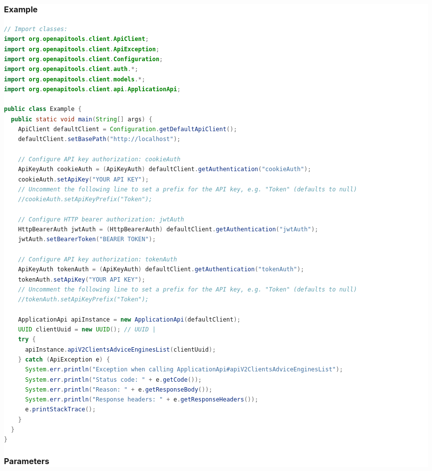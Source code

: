 

### Example
```java
// Import classes:
import org.openapitools.client.ApiClient;
import org.openapitools.client.ApiException;
import org.openapitools.client.Configuration;
import org.openapitools.client.auth.*;
import org.openapitools.client.models.*;
import org.openapitools.client.api.ApplicationApi;

public class Example {
  public static void main(String[] args) {
    ApiClient defaultClient = Configuration.getDefaultApiClient();
    defaultClient.setBasePath("http://localhost");
    
    // Configure API key authorization: cookieAuth
    ApiKeyAuth cookieAuth = (ApiKeyAuth) defaultClient.getAuthentication("cookieAuth");
    cookieAuth.setApiKey("YOUR API KEY");
    // Uncomment the following line to set a prefix for the API key, e.g. "Token" (defaults to null)
    //cookieAuth.setApiKeyPrefix("Token");

    // Configure HTTP bearer authorization: jwtAuth
    HttpBearerAuth jwtAuth = (HttpBearerAuth) defaultClient.getAuthentication("jwtAuth");
    jwtAuth.setBearerToken("BEARER TOKEN");

    // Configure API key authorization: tokenAuth
    ApiKeyAuth tokenAuth = (ApiKeyAuth) defaultClient.getAuthentication("tokenAuth");
    tokenAuth.setApiKey("YOUR API KEY");
    // Uncomment the following line to set a prefix for the API key, e.g. "Token" (defaults to null)
    //tokenAuth.setApiKeyPrefix("Token");

    ApplicationApi apiInstance = new ApplicationApi(defaultClient);
    UUID clientUuid = new UUID(); // UUID | 
    try {
      apiInstance.apiV2ClientsAdviceEnginesList(clientUuid);
    } catch (ApiException e) {
      System.err.println("Exception when calling ApplicationApi#apiV2ClientsAdviceEnginesList");
      System.err.println("Status code: " + e.getCode());
      System.err.println("Reason: " + e.getResponseBody());
      System.err.println("Response headers: " + e.getResponseHeaders());
      e.printStackTrace();
    }
  }
}
```

### Parameters
